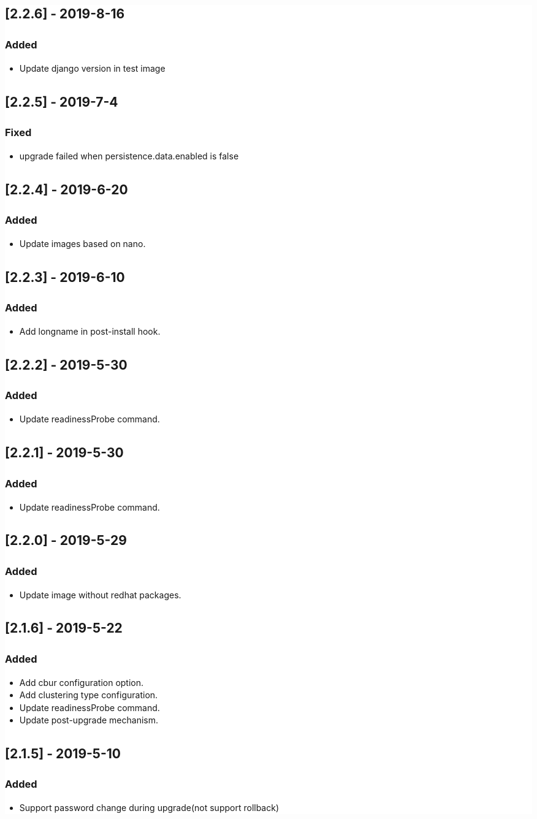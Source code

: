 ## [2.2.6] - 2019-8-16
### Added
- Update django version in test image

## [2.2.5] - 2019-7-4
### Fixed
- upgrade failed when persistence.data.enabled is false

## [2.2.4] - 2019-6-20
### Added
- Update images based on nano.

## [2.2.3] - 2019-6-10
### Added
- Add longname in post-install hook.

## [2.2.2] - 2019-5-30
### Added
- Update readinessProbe command.

## [2.2.1] - 2019-5-30
### Added
- Update readinessProbe command.

## [2.2.0] - 2019-5-29
### Added
- Update image without redhat packages.

## [2.1.6] - 2019-5-22
### Added
- Add cbur configuration option.
- Add clustering type configuration.
- Update readinessProbe command.
- Update post-upgrade mechanism.

## [2.1.5] - 2019-5-10
### Added
- Support password change during upgrade(not support rollback)
